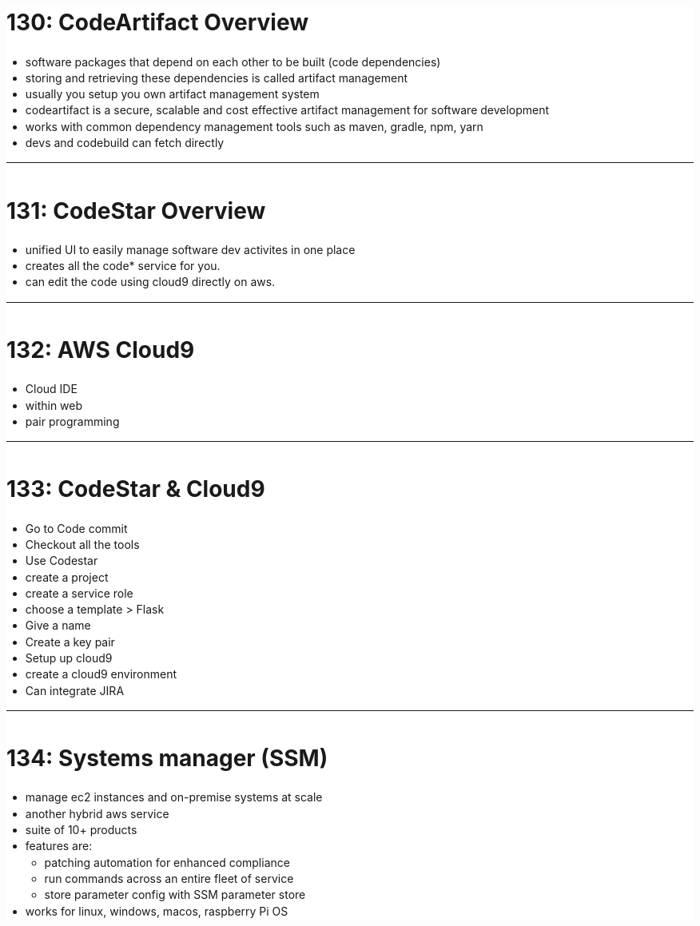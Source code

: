 
# 130: CodeArtifact Overview
- software packages that depend on each other to be built (code dependencies)
- storing and retrieving these dependencies is called artifact management
- usually you setup you own artifact management system
- codeartifact is a secure, scalable and cost effective artifact management for software development
- works with common dependency management tools such as maven, gradle, npm, yarn
- devs and codebuild can fetch directly

---

# 131: CodeStar Overview
- unified UI to easily manage software dev activites in one place
- creates all the code* service for you.
- can edit the code using cloud9 directly on aws.

---

# 132: AWS Cloud9
- Cloud IDE
- within web
- pair programming

---

# 133: CodeStar & Cloud9

- Go to Code commit
- Checkout all the tools
- Use Codestar
- create a project
- create a service role
- choose a template > Flask
- Give a name
- Create a key pair
- Setup up cloud9
- create a cloud9 environment
- Can integrate JIRA

---

# 134: Systems manager (SSM)
- manage ec2 instances and on-premise systems at scale
- another hybrid aws service
- suite of 10+ products
- features are:
  - patching automation for enhanced compliance
  - run commands across an entire fleet of service
  - store parameter config with SSM parameter store
- works for linux, windows, macos, raspberry Pi OS
